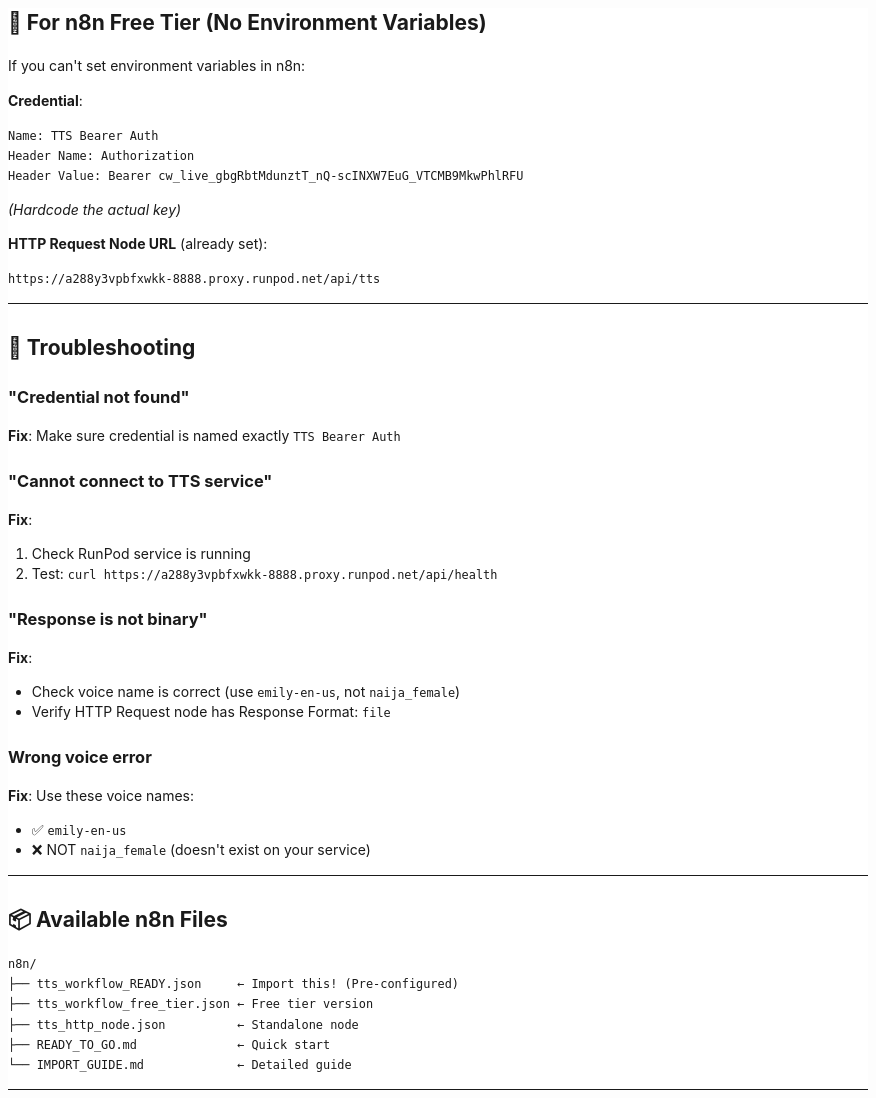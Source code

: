 ## 🔐 **For n8n Free Tier** (No Environment Variables)

If you can't set environment variables in n8n:

**Credential**:
```
Name: TTS Bearer Auth
Header Name: Authorization
Header Value: Bearer cw_live_gbgRbtMdunztT_nQ-scINXW7EuG_VTCMB9MkwPhlRFU
```
*(Hardcode the actual key)*

**HTTP Request Node URL** (already set):
```
https://a288y3vpbfxwkk-8888.proxy.runpod.net/api/tts
```

---

## 🐛 **Troubleshooting**

### "Credential not found"

**Fix**: Make sure credential is named exactly `TTS Bearer Auth`

### "Cannot connect to TTS service"

**Fix**: 
1. Check RunPod service is running
2. Test: `curl https://a288y3vpbfxwkk-8888.proxy.runpod.net/api/health`

### "Response is not binary"

**Fix**: 
- Check voice name is correct (use `emily-en-us`, not `naija_female`)
- Verify HTTP Request node has Response Format: `file`

### Wrong voice error

**Fix**: Use these voice names:
- ✅ `emily-en-us`
- ❌ NOT `naija_female` (doesn't exist on your service)

---

## 📦 **Available n8n Files**

```
n8n/
├── tts_workflow_READY.json     ← Import this! (Pre-configured)
├── tts_workflow_free_tier.json ← Free tier version
├── tts_http_node.json          ← Standalone node
├── READY_TO_GO.md              ← Quick start
└── IMPORT_GUIDE.md             ← Detailed guide
```

---